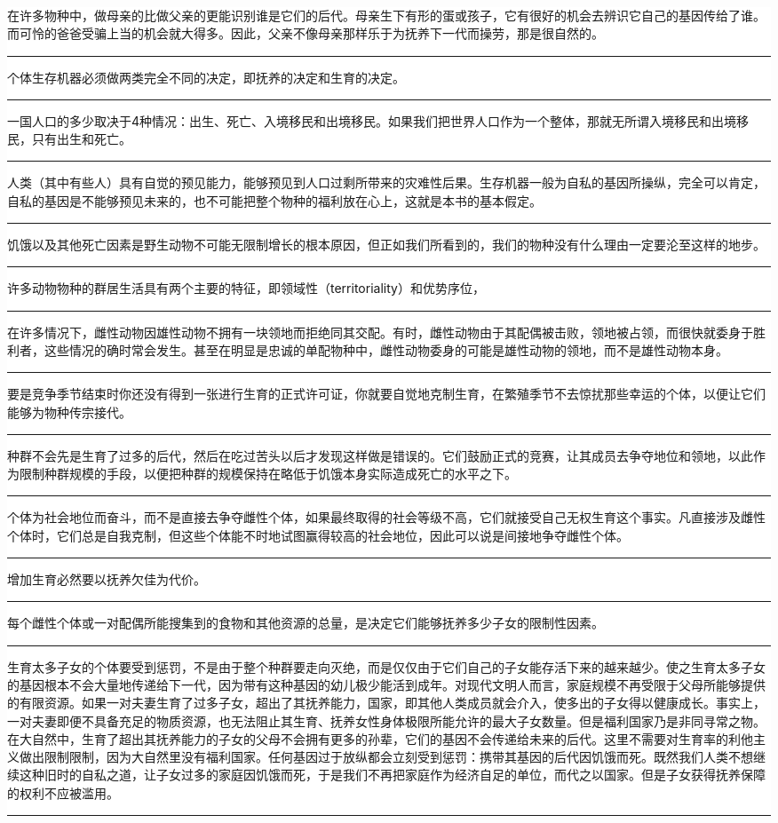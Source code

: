 
在许多物种中，做母亲的比做父亲的更能识别谁是它们的后代。母亲生下有形的蛋或孩子，它有很好的机会去辨识它自己的基因传给了谁。而可怜的爸爸受骗上当的机会就大得多。因此，父亲不像母亲那样乐于为抚养下一代而操劳，那是很自然的。

---

个体生存机器必须做两类完全不同的决定，即抚养的决定和生育的决定。

---

一国人口的多少取决于4种情况：出生、死亡、入境移民和出境移民。如果我们把世界人口作为一个整体，那就无所谓入境移民和出境移民，只有出生和死亡。

---

人类（其中有些人）具有自觉的预见能力，能够预见到人口过剩所带来的灾难性后果。生存机器一般为自私的基因所操纵，完全可以肯定，自私的基因是不能够预见未来的，也不可能把整个物种的福利放在心上，这就是本书的基本假定。

---

饥饿以及其他死亡因素是野生动物不可能无限制增长的根本原因，但正如我们所看到的，我们的物种没有什么理由一定要沦至这样的地步。

---

许多动物物种的群居生活具有两个主要的特征，即领域性（territoriality）和优势序位，

---

在许多情况下，雌性动物因雄性动物不拥有一块领地而拒绝同其交配。有时，雌性动物由于其配偶被击败，领地被占领，而很快就委身于胜利者，这些情况的确时常会发生。甚至在明显是忠诚的单配物种中，雌性动物委身的可能是雄性动物的领地，而不是雄性动物本身。

---

要是竞争季节结束时你还没有得到一张进行生育的正式许可证，你就要自觉地克制生育，在繁殖季节不去惊扰那些幸运的个体，以便让它们能够为物种传宗接代。

---

种群不会先是生育了过多的后代，然后在吃过苦头以后才发现这样做是错误的。它们鼓励正式的竞赛，让其成员去争夺地位和领地，以此作为限制种群规模的手段，以便把种群的规模保持在略低于饥饿本身实际造成死亡的水平之下。

---

个体为社会地位而奋斗，而不是直接去争夺雌性个体，如果最终取得的社会等级不高，它们就接受自己无权生育这个事实。凡直接涉及雌性个体时，它们总是自我克制，但这些个体能不时地试图赢得较高的社会地位，因此可以说是间接地争夺雌性个体。

---

增加生育必然要以抚养欠佳为代价。

---

每个雌性个体或一对配偶所能搜集到的食物和其他资源的总量，是决定它们能够抚养多少子女的限制性因素。

---

生育太多子女的个体要受到惩罚，不是由于整个种群要走向灭绝，而是仅仅由于它们自己的子女能存活下来的越来越少。使之生育太多子女的基因根本不会大量地传递给下一代，因为带有这种基因的幼儿极少能活到成年。对现代文明人而言，家庭规模不再受限于父母所能够提供的有限资源。如果一对夫妻生育了过多子女，超出了其抚养能力，国家，即其他人类成员就会介入，使多出的子女得以健康成长。事实上，一对夫妻即便不具备充足的物质资源，也无法阻止其生育、抚养女性身体极限所能允许的最大子女数量。但是福利国家乃是非同寻常之物。在大自然中，生育了超出其抚养能力的子女的父母不会拥有更多的孙辈，它们的基因不会传递给未来的后代。这里不需要对生育率的利他主义做出限制限制，因为大自然里没有福利国家。任何基因过于放纵都会立刻受到惩罚：携带其基因的后代因饥饿而死。既然我们人类不想继续这种旧时的自私之道，让子女过多的家庭因饥饿而死，于是我们不再把家庭作为经济自足的单位，而代之以国家。但是子女获得抚养保障的权利不应被滥用。

---
